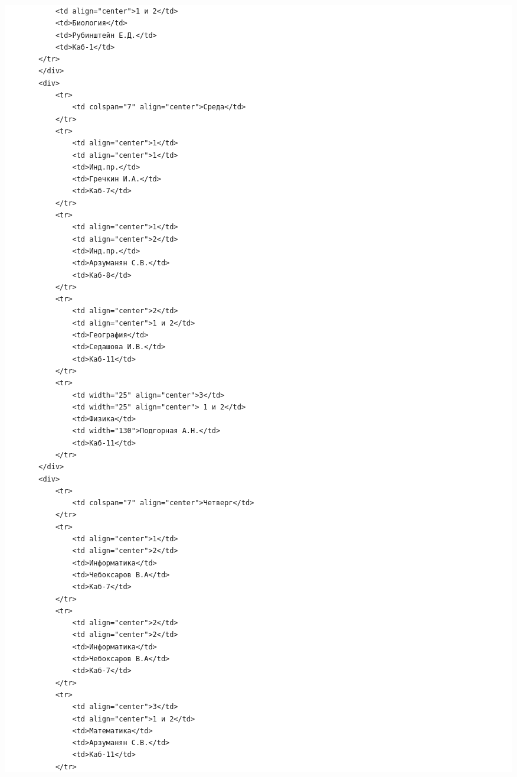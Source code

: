                 <td align="center">1 и 2</td>
                <td>Биология</td>
                <td>Рубинштейн Е.Д.</td>
                <td>Каб-1</td>
            </tr>
            </div>
            <div>
                <tr>
                    <td colspan="7" align="center">Среда</td>
                </tr>
                <tr>
                    <td align="center">1</td>
                    <td align="center">1</td>
                    <td>Инд.пр.</td>
                    <td>Гречкин И.А.</td>
                    <td>Каб-7</td>
                </tr>
                <tr>
                    <td align="center">1</td>
                    <td align="center">2</td>
                    <td>Инд.пр.</td>
                    <td>Арзуманян С.В.</td>
                    <td>Каб-8</td>
                </tr>
                <tr>
                    <td align="center">2</td>
                    <td align="center">1 и 2</td>
                    <td>География</td>
                    <td>Седашова И.В.</td>
                    <td>Каб-11</td>
                </tr>
                <tr>
                    <td width="25" align="center">3</td>
                    <td width="25" align="center"> 1 и 2</td>
                    <td>Физика</td>
                    <td width="130">Подгорная А.Н.</td>
                    <td>Каб-11</td>
                </tr>
            </div>
            <div>
                <tr>
                    <td colspan="7" align="center">Четверг</td>
                </tr>
                <tr>
                    <td align="center">1</td>
                    <td align="center">2</td>
                    <td>Информатика</td>
                    <td>Чебоксаров В.А</td>
                    <td>Каб-7</td>
                </tr>
                <tr>
                    <td align="center">2</td>
                    <td align="center">2</td>
                    <td>Информатика</td>
                    <td>Чебоксаров В.А</td>
                    <td>Каб-7</td>
                </tr>
                <tr>
                    <td align="center">3</td>
                    <td align="center">1 и 2</td>
                    <td>Математика</td>
                    <td>Арзуманян С.В.</td>
                    <td>Каб-11</td>
                </tr>